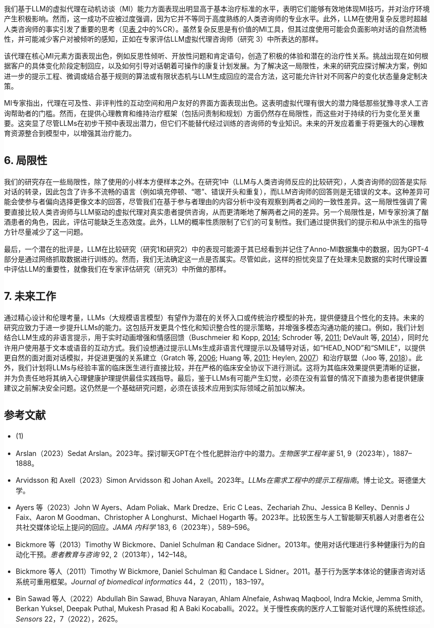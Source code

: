 我们基于LLM的虚拟代理在动机访谈（MI）能力方面表现出明显高于基本治疗标准的水平，表明它们能够有效地体现MI技巧，并对治疗环境产生积极影响。然而，这一成功不应被过度强调，因为它并不等同于高度熟练的人类咨询师的专业水平。此外，LLM在使用复杂反思时超越人类咨询师的事实引发了重要的思考（见[表 2](https://arxiv.org/html/2407.08095v1#S4.T2 "Table 2 ‣ 4.1\. Study 1: Comparison of LLM and Human Counseling Moves on Linguistic Soundness and Safety ‣ 4\. Empirical Evaluations ‣ Virtual Agents for Alcohol Use Counseling: Exploring LLM-Powered Motivational Interviewing")中的%CR）。虽然复杂反思是有价值的MI工具，但其过度使用可能会负面影响对话的自然流畅性，并可能减少客户对被倾听的感知，正如在专家评估LLM虚拟代理咨询师（研究 3）中所表达的那样。

该代理在核心MI元素方面表现出色，例如反思性倾听、开放性问题和肯定语句，创造了积极的体验和潜在的治疗性关系。挑战出现在如何根据客户的具体变化阶段定制回应，以及如何引导对话朝着可操作的康复计划发展。为了解决这一局限性，未来的研究应探讨解决方案，例如进一步的提示工程、微调或结合基于规则的算法或有限状态机与LLM生成回应的混合方法，这可能允许针对不同客户的变化状态量身定制决策。

MI专家指出，代理在可及性、非评判性的互动空间和用户友好的界面方面表现出色。这表明虚拟代理有很大的潜力降低那些犹豫寻求人工咨询帮助者的门槛。然而，在提供心理教育和维持治疗框架（包括问责制和规划）方面仍然存在局限性，而这些对于持续的行为变化至关重要。这突显了尽管LLMs在初步干预中表现出潜力，但它们不能替代经过训练的咨询师的专业知识。未来的开发应着重于将更强大的心理教育资源整合到模型中，以增强其治疗能力。

## 6\. 局限性

我们的研究存在一些局限性，除了使用的小样本方便样本之外。在研究1中（LLM与人类咨询师反应的比较研究），人类咨询师的回答是实际对话的转录，因此包含了许多不流畅的语言（例如填充停顿、“嗯”、错误开头和重复），而LLM咨询师的回答则是无错误的文本。这种差异可能会使参与者偏向选择更像文本的回答，尽管我们在基于参与者理由的内容分析中没有观察到两者之间的一致性差异。这一局限性强调了需要直接比较人类咨询师与LLM驱动的虚拟代理对真实患者提供咨询，从而更清晰地了解两者之间的差异。另一个局限性是，MI专家扮演了酗酒患者的角色，因此，评估可能缺乏生态效度。此外，LLM的概率性质限制了它们的可复制性。我们通过提供我们的提示和从中派生的指导方针尽量减少了这一问题。

最后，一个潜在的批评是，LLM在比较研究（研究1和研究2）中的表现可能源于其已经看到并记住了Anno-MI数据集中的数据，因为GPT-4部分是通过网络抓取数据进行训练的。然而，我们无法确定这一点是否属实。尽管如此，这样的担忧突显了在处理未见数据的实时代理设置中评估LLM的重要性，就像我们在专家评估研究（研究3）中所做的那样。

## 7\. 未来工作

通过精心设计和伦理考量，LLMs（大规模语言模型）有望作为潜在的关怀入口或传统治疗模型的补充，提供便捷且个性化的支持。未来的研究应致力于进一步提升LLMs的能力。这包括开发更具个性化和知识整合性的提示策略，并增强多模态沟通功能的接口。例如，我们计划结合LLM生成的非语言提示，用于实时动画增强和情感回馈（Buschmeier 和 Kopp, [2014](https://arxiv.org/html/2407.08095v1#bib.bib13); Schroder 等, [2011](https://arxiv.org/html/2407.08095v1#bib.bib49); DeVault 等, [2014](https://arxiv.org/html/2407.08095v1#bib.bib16)），同时允许用户使用基于文本或语音的互动方式。我们设想通过提示LLMs生成非语言代理提示以及辅导对话，如“HEAD_NOD”和“SMILE”，以提供更自然的面对面对话模拟，并促进更强的关系建立（Gratch 等, [2006](https://arxiv.org/html/2407.08095v1#bib.bib18); Huang 等, [2011](https://arxiv.org/html/2407.08095v1#bib.bib24); Heylen, [2007](https://arxiv.org/html/2407.08095v1#bib.bib22)）和治疗联盟（Joo 等, [2018](https://arxiv.org/html/2407.08095v1#bib.bib25)）。此外，我们计划将LLMs与经验丰富的临床医生进行直接比较，并在严格的临床安全协议下进行测试。这将为其临床效果提供更清晰的证据，并为负责任地将其纳入心理健康护理提供最佳实践指导。最后，鉴于LLMs有可能产生幻觉，必须在没有监督的情况下直接为患者提供健康建议之前解决安全问题。这仍然是一个基础研究问题，必须在该技术应用到实际领域之前加以解决。

## 参考文献

+   (1)

+   Arslan（2023）Sedat Arslan。2023年。探讨聊天GPT在个性化肥胖治疗中的潜力。*生物医学工程年鉴* 51, 9（2023年），1887–1888。

+   Arvidsson 和 Axell（2023）Simon Arvidsson 和 Johan Axell。2023年。*LLMs在需求工程中的提示工程指南*。博士论文。哥德堡大学。

+   Ayers 等（2023）John W Ayers、Adam Poliak、Mark Dredze、Eric C Leas、Zechariah Zhu、Jessica B Kelley、Dennis J Faix、Aaron M Goodman、Christopher A Longhurst、Michael Hogarth 等。2023年。比较医生与人工智能聊天机器人对患者在公共社交媒体论坛上提问的回应。*JAMA 内科学* 183, 6（2023年），589–596。

+   Bickmore 等（2013）Timothy W Bickmore、Daniel Schulman 和 Candace Sidner。2013年。使用对话代理进行多种健康行为的自动化干预。*患者教育与咨询* 92, 2（2013年），142–148。

+   Bickmore 等人（2011）Timothy W Bickmore, Daniel Schulman 和 Candace L Sidner。2011。基于行为医学本体论的健康咨询对话系统可重用框架。*Journal of biomedical informatics* 44，2（2011），183–197。

+   Bin Sawad 等人（2022）Abdullah Bin Sawad, Bhuva Narayan, Ahlam Alnefaie, Ashwaq Maqbool, Indra Mckie, Jemma Smith, Berkan Yuksel, Deepak Puthal, Mukesh Prasad 和 A Baki Kocaballi。2022。关于慢性疾病的医疗人工智能对话代理的系统性综述。*Sensors* 22，7（2022），2625。
